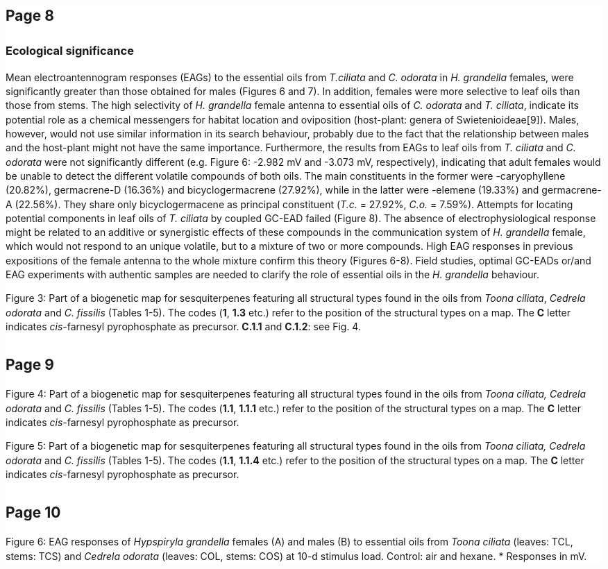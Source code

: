 

## Page 8



### Ecological significance

Mean electroantennogram responses (EAGs) to the essential oils from _T.ciliata_ and _C. odorata_ in _H. grandella_ females, were significantly greater than those obtained for males (Figures 6 and 7). In addition, females were more selective to leaf oils than those from stems. The high selectivity of _H. grandella_ female antenna to essential oils of _C. odorata_ and _T. ciliata_, indicate its potential role as a chemical messengers for habitat location and oviposition (host-plant: genera of Swietenioideae[9]). Males, however, would not use similar information in its search behaviour, probably due to the fact that the relationship between males and the host-plant might not have the same importance. Furthermore, the results from EAGs to leaf oils from _T. ciliata_ and _C. odorata_ were not significantly different (e.g. Figure 6: -2.982 mV and -3.073 mV, respectively), indicating that adult females would be unable to detect the different volatile compounds of both oils. The main constituents in the former were -caryophyllene (20.82%), germacrene-D (16.36%) and bicyclogermacrene (27.92%), while in the latter were -elemene (19.33%) and germacrene-A (22.56%). They share only bicyclogermacene as principal constituent (_T.c._ = 27.92%, _C.o._ = 7.59%). Attempts for locating potential components in leaf oils of _T. ciliata_ by coupled GC-EAD failed (Figure 8). The absence of electrophysiological response might be related to an additive or synergistic effects of these compounds in the communication system of _H. grandella_ female, which would not respond to an unique volatile, but to a mixture of two or more compounds. High EAG responses in previous expositions of the female antenna to the whole mixture confirm this theory (Figures 6-8). Field studies, optimal GC-EADs or/and EAG experiments with authentic samples are needed to clarify the role of essential oils in the _H. grandella_ behaviour.

Figure 3: Part of a biogenetic map for sesquiterpenes featuring all structural types found in the oils from _Toona ciliata_, _Cedrela odorata_ and _C. fissilis_ (Tables 1-5). The codes (**1**, **1.3** etc.) refer to the position of the structural types on a map. The **C** letter indicates _cis_-farnesyl pyrophosphate as precursor. **C.1.1** and **C.1.2**: see Fig. 4.



## Page 9

Figure 4: Part of a biogenetic map for sesquiterpenes featuring all structural types found in the oils from _Toona ciliata, Cedrela odorata_ and _C. fissilis_ (Tables 1-5). The codes (**1.1**, **1.1.1** etc.) refer to the position of the structural types on a map. The **C** letter indicates _cis_-farnesyl pyrophosphate as precursor.

Figure 5: Part of a biogenetic map for sesquiterpenes featuring all structural types found in the oils from _Toona ciliata, Cedrela odorata_ and _C. fissilis_ (Tables 1-5). The codes (**1.1**, **1.1.4** etc.) refer to the position of the structural types on a map. The **C** letter indicates _cis_-farnesyl pyrophosphate as precursor.



## Page 10

Figure 6: EAG responses of _Hypspiryla grandella_ females (A) and males (B) to essential oils from _Toona ciliata_ (leaves: TCL, stems: TCS) and _Cedrela odorata_ (leaves: COL, stems: COS) at 10-d stimulus load. Control: air and hexane. * Responses in mV.
